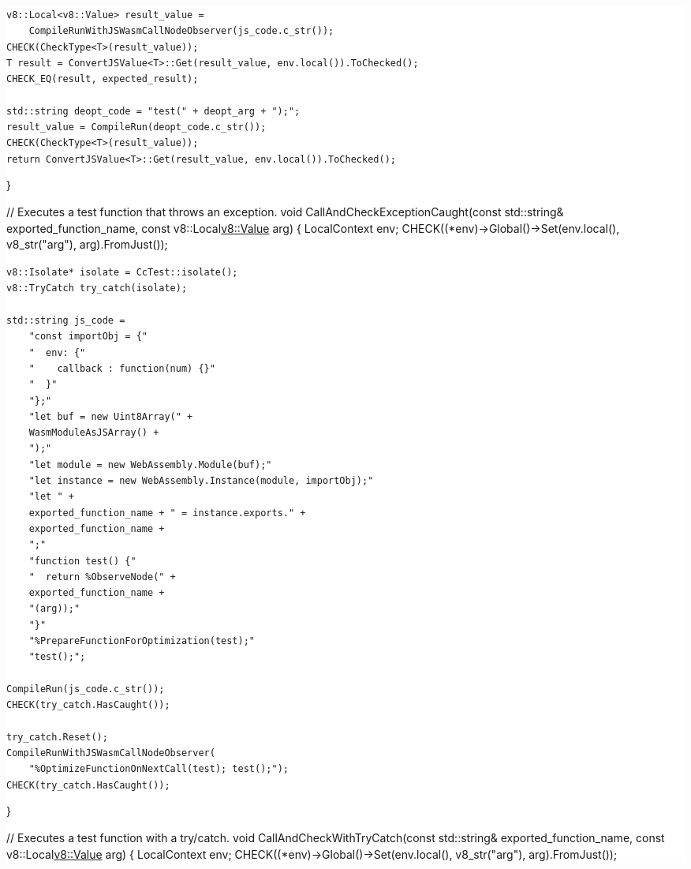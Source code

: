     v8::Local<v8::Value> result_value =
        CompileRunWithJSWasmCallNodeObserver(js_code.c_str());
    CHECK(CheckType<T>(result_value));
    T result = ConvertJSValue<T>::Get(result_value, env.local()).ToChecked();
    CHECK_EQ(result, expected_result);

    std::string deopt_code = "test(" + deopt_arg + ");";
    result_value = CompileRun(deopt_code.c_str());
    CHECK(CheckType<T>(result_value));
    return ConvertJSValue<T>::Get(result_value, env.local()).ToChecked();
  }

  // Executes a test function that throws an exception.
  void CallAndCheckExceptionCaught(const std::string& exported_function_name,
                                   const v8::Local<v8::Value> arg) {
    LocalContext env;
    CHECK((*env)->Global()->Set(env.local(), v8_str("arg"), arg).FromJust());

    v8::Isolate* isolate = CcTest::isolate();
    v8::TryCatch try_catch(isolate);

    std::string js_code =
        "const importObj = {"
        "  env: {"
        "    callback : function(num) {}"
        "  }"
        "};"
        "let buf = new Uint8Array(" +
        WasmModuleAsJSArray() +
        ");"
        "let module = new WebAssembly.Module(buf);"
        "let instance = new WebAssembly.Instance(module, importObj);"
        "let " +
        exported_function_name + " = instance.exports." +
        exported_function_name +
        ";"
        "function test() {"
        "  return %ObserveNode(" +
        exported_function_name +
        "(arg));"
        "}"
        "%PrepareFunctionForOptimization(test);"
        "test();";

    CompileRun(js_code.c_str());
    CHECK(try_catch.HasCaught());

    try_catch.Reset();
    CompileRunWithJSWasmCallNodeObserver(
        "%OptimizeFunctionOnNextCall(test); test();");
    CHECK(try_catch.HasCaught());
  }

  // Executes a test function with a try/catch.
  void CallAndCheckWithTryCatch(const std::string& exported_function_name,
                                const v8::Local<v8::Value> arg) {
    LocalContext env;
    CHECK((*env)->Global()->Set(env.local(), v8_str("arg"), arg).FromJust());
